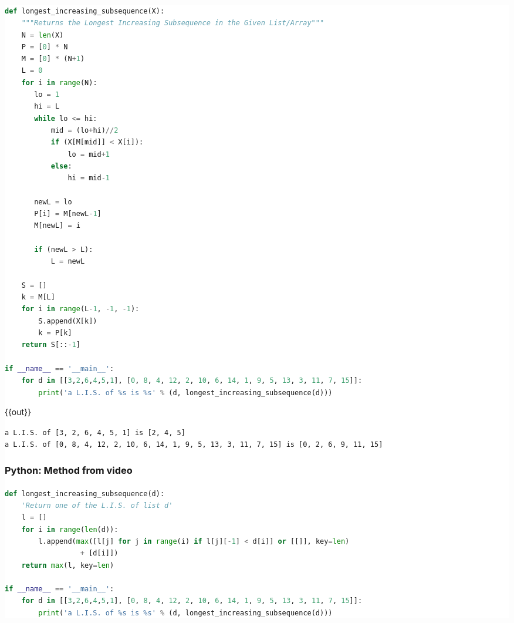 ```python
def longest_increasing_subsequence(X):
    """Returns the Longest Increasing Subsequence in the Given List/Array"""
    N = len(X)
    P = [0] * N
    M = [0] * (N+1)
    L = 0
    for i in range(N):
       lo = 1
       hi = L
       while lo <= hi:
           mid = (lo+hi)//2
           if (X[M[mid]] < X[i]):
               lo = mid+1
           else:
               hi = mid-1

       newL = lo
       P[i] = M[newL-1]
       M[newL] = i

       if (newL > L):
           L = newL

    S = []
    k = M[L]
    for i in range(L-1, -1, -1):
        S.append(X[k])
        k = P[k]
    return S[::-1]

if __name__ == '__main__':
    for d in [[3,2,6,4,5,1], [0, 8, 4, 12, 2, 10, 6, 14, 1, 9, 5, 13, 3, 11, 7, 15]]:
        print('a L.I.S. of %s is %s' % (d, longest_increasing_subsequence(d)))
```


{{out}}

```txt
a L.I.S. of [3, 2, 6, 4, 5, 1] is [2, 4, 5]
a L.I.S. of [0, 8, 4, 12, 2, 10, 6, 14, 1, 9, 5, 13, 3, 11, 7, 15] is [0, 2, 6, 9, 11, 15]
```



### Python: Method from video


```python
def longest_increasing_subsequence(d):
    'Return one of the L.I.S. of list d'
    l = []
    for i in range(len(d)):
        l.append(max([l[j] for j in range(i) if l[j][-1] < d[i]] or [[]], key=len)
                  + [d[i]])
    return max(l, key=len)

if __name__ == '__main__':
    for d in [[3,2,6,4,5,1], [0, 8, 4, 12, 2, 10, 6, 14, 1, 9, 5, 13, 3, 11, 7, 15]]:
        print('a L.I.S. of %s is %s' % (d, longest_increasing_subsequence(d)))
```
